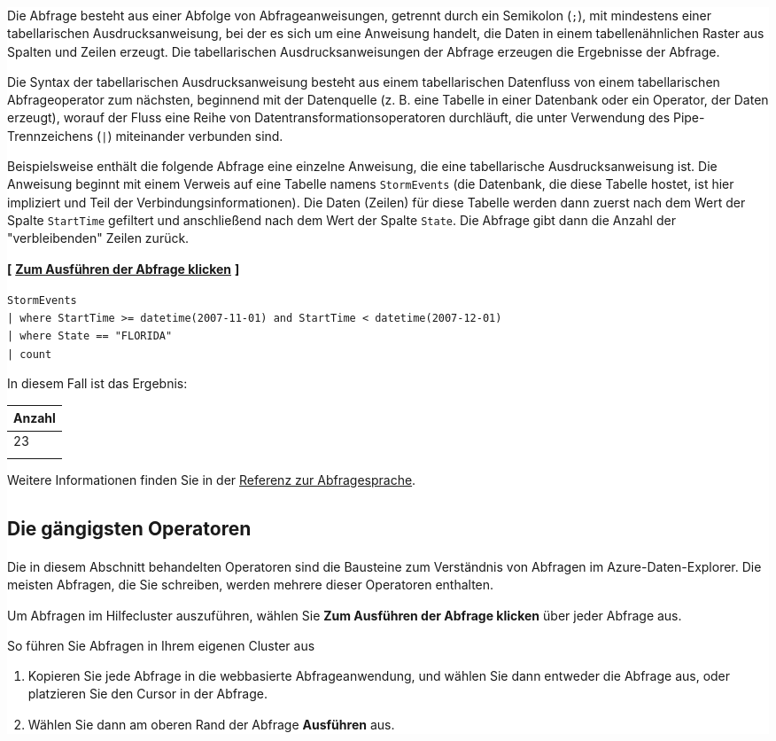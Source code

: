 Die Abfrage besteht aus einer Abfolge von Abfrageanweisungen, getrennt durch ein Semikolon (`;`), mit mindestens einer tabellarischen Ausdrucksanweisung, bei der es sich um eine Anweisung handelt, die Daten in einem tabellenähnlichen Raster aus Spalten und Zeilen erzeugt. Die tabellarischen Ausdrucksanweisungen der Abfrage erzeugen die Ergebnisse der Abfrage.

Die Syntax der tabellarischen Ausdrucksanweisung besteht aus einem tabellarischen Datenfluss von einem tabellarischen Abfrageoperator zum nächsten, beginnend mit der Datenquelle (z. B. eine Tabelle in einer Datenbank oder ein Operator, der Daten erzeugt), worauf der Fluss eine Reihe von Datentransformationsoperatoren durchläuft, die unter Verwendung des Pipe-Trennzeichens (`|`) miteinander verbunden sind.

Beispielsweise enthält die folgende Abfrage eine einzelne Anweisung, die eine tabellarische Ausdrucksanweisung ist. Die Anweisung beginnt mit einem Verweis auf eine Tabelle namens `StormEvents` (die Datenbank, die diese Tabelle hostet, ist hier impliziert und Teil der Verbindungsinformationen). Die Daten (Zeilen) für diese Tabelle werden dann zuerst nach dem Wert der Spalte `StartTime` gefiltert und anschließend nach dem Wert der Spalte `State`. Die Abfrage gibt dann die Anzahl der "verbleibenden" Zeilen zurück.

**\[** [**Zum Ausführen der Abfrage klicken**](https://dataexplorer.azure.com/clusters/help/databases/Samples?query=H4sIAAAAAAAEAAsuyS%2fKdS1LzSsp5uWqUSjPSC1KVQguSSwqCcnMTVWws1VISSxJLQGyNYwMDMx1DQ11DQw1FRLzUpBU2aArMgIpQjGvJFXB1lZByc3HP8jTxVFJQQEkm5xfmlcCAHoR9euCAAAA) **\]**

```Kusto
StormEvents
| where StartTime >= datetime(2007-11-01) and StartTime < datetime(2007-12-01)
| where State == "FLORIDA"  
| count
```

In diesem Fall ist das Ergebnis:

|Anzahl|
|-----|
|   23|
| |

Weitere Informationen finden Sie in der [Referenz zur Abfragesprache](https://aka.ms/kustolangref).

## <a name="most-common-operators"></a>Die gängigsten Operatoren

Die in diesem Abschnitt behandelten Operatoren sind die Bausteine zum Verständnis von Abfragen im Azure-Daten-Explorer. Die meisten Abfragen, die Sie schreiben, werden mehrere dieser Operatoren enthalten.

Um Abfragen im Hilfecluster auszuführen, wählen Sie **Zum Ausführen der Abfrage klicken** über jeder Abfrage aus.

So führen Sie Abfragen in Ihrem eigenen Cluster aus

1. Kopieren Sie jede Abfrage in die webbasierte Abfrageanwendung, und wählen Sie dann entweder die Abfrage aus, oder platzieren Sie den Cursor in der Abfrage.

1. Wählen Sie dann am oberen Rand der Abfrage **Ausführen** aus.
